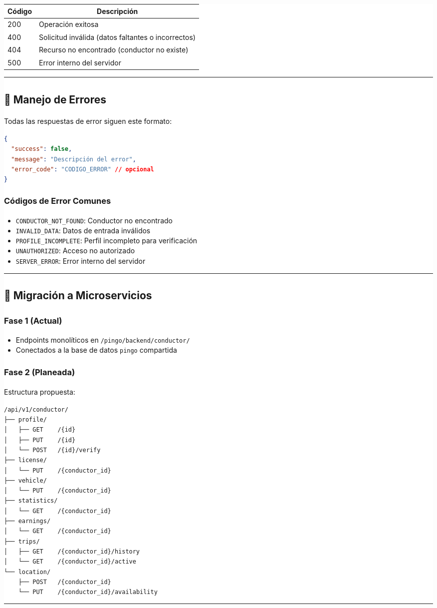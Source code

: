 | Código | Descripción |
|--------|-------------|
| 200 | Operación exitosa |
| 400 | Solicitud inválida (datos faltantes o incorrectos) |
| 404 | Recurso no encontrado (conductor no existe) |
| 500 | Error interno del servidor |

---

## 🔧 Manejo de Errores

Todas las respuestas de error siguen este formato:

```json
{
  "success": false,
  "message": "Descripción del error",
  "error_code": "CODIGO_ERROR" // opcional
}
```

### Códigos de Error Comunes

- `CONDUCTOR_NOT_FOUND`: Conductor no encontrado
- `INVALID_DATA`: Datos de entrada inválidos
- `PROFILE_INCOMPLETE`: Perfil incompleto para verificación
- `UNAUTHORIZED`: Acceso no autorizado
- `SERVER_ERROR`: Error interno del servidor

---

## 🚀 Migración a Microservicios

### Fase 1 (Actual)
- Endpoints monolíticos en `/pingo/backend/conductor/`
- Conectados a la base de datos `pingo` compartida

### Fase 2 (Planeada)
Estructura propuesta:
```
/api/v1/conductor/
├── profile/
│   ├── GET    /{id}
│   ├── PUT    /{id}
│   └── POST   /{id}/verify
├── license/
│   └── PUT    /{conductor_id}
├── vehicle/
│   └── PUT    /{conductor_id}
├── statistics/
│   └── GET    /{conductor_id}
├── earnings/
│   └── GET    /{conductor_id}
├── trips/
│   ├── GET    /{conductor_id}/history
│   └── GET    /{conductor_id}/active
└── location/
    ├── POST   /{conductor_id}
    └── PUT    /{conductor_id}/availability
```

---